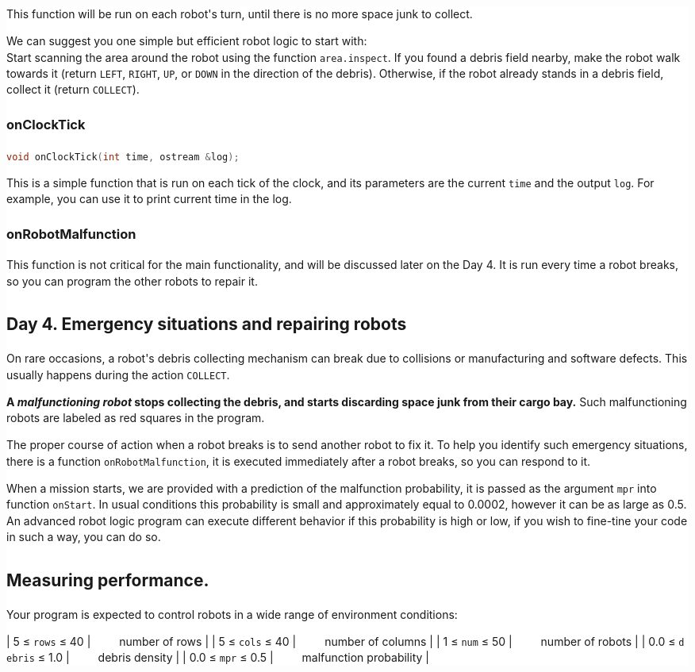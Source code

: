 This function will be run on each robot's turn, until there is no more space junk to collect.

We can suggest you one simple but efficient robot logic to start with:   
Start scanning the area around the robot using the function `area.inspect`.
If you found a debris field nearby, make the robot walk towards it (return `LEFT`, `RIGHT`, `UP`, or `DOWN` in the direction of the debris).
Otherwise, if the robot already stands in a debris field, collect it (return `COLLECT`).

### onClockTick
```c++
void onClockTick(int time, ostream &log);
```
This is a simple function that is run on each tick of the clock, and its parameters are the current `time` and the output `log`.
For example, you can use it to print current time in the log.

### onRobotMalfunction

This function is not critical for the main functionality, and will be discussed later on the Day 4. 
It is run every time a robot breaks, so you can program the other robots to repair it.

## Day 4. Emergency situations and repairing robots

On rare occasions, a robot's debris collecting mechanism can break due to collisions or manufacturing and software defects. 
This usually happens during the action `COLLECT`.

**A _malfunctioning robot_ stops collecting the debris,
and starts discarding space junk from their cargo bay.**
Such malfunctioning robots are labeled as red squares in the program.

The proper course of action when a robot breaks is to send another robot to fix it. To help you identify such emergency situations,
there is a function `onRobotMalfunction`, it is executed immediately after a robot breaks, so you can respond to it.

When a mission starts, we are provided with a prediction of the malfunction probability, 
it is passed as the argument `mpr` into function `onStart`. 
In usual conditions this probability is small and approximately equal to 0.0002, however it can be as large as 0.5.
An advanced robot logic program can execute different behavior if this probability is high or low, if you wish to fine-tine 
your code in such a way, you can do so.

## Measuring performance.

Your program is expected to control robots in a wide range of environment conditions:

| 5 &le; `rows` &le; 40 | &emsp;&emsp;  number of rows     |
| 5 &le; `cols` &le; 40 | &emsp;&emsp;  number of columns  | 
| 1 &le; `num` &le; 50  | &emsp;&emsp;  number of robots   |
| 0.0 &le; `debris` &le; 1.0  | &emsp;&emsp;  debris density  |
| 0.0 &le; `mpr` &le; 0.5  | &emsp;&emsp;  malfunction probability  |
